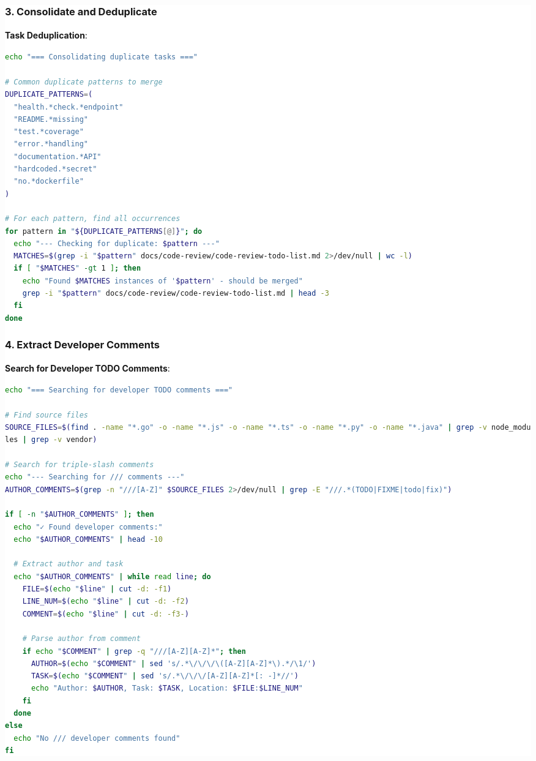 ### 3. Consolidate and Deduplicate

**Task Deduplication**:
```bash
echo "=== Consolidating duplicate tasks ==="

# Common duplicate patterns to merge
DUPLICATE_PATTERNS=(
  "health.*check.*endpoint"
  "README.*missing"
  "test.*coverage"
  "error.*handling"
  "documentation.*API"
  "hardcoded.*secret"
  "no.*dockerfile"
)

# For each pattern, find all occurrences
for pattern in "${DUPLICATE_PATTERNS[@]}"; do
  echo "--- Checking for duplicate: $pattern ---"
  MATCHES=$(grep -i "$pattern" docs/code-review/code-review-todo-list.md 2>/dev/null | wc -l)
  if [ "$MATCHES" -gt 1 ]; then
    echo "Found $MATCHES instances of '$pattern' - should be merged"
    grep -i "$pattern" docs/code-review/code-review-todo-list.md | head -3
  fi
done
```

### 4. Extract Developer Comments

**Search for Developer TODO Comments**:
```bash
echo "=== Searching for developer TODO comments ==="

# Find source files
SOURCE_FILES=$(find . -name "*.go" -o -name "*.js" -o -name "*.ts" -o -name "*.py" -o -name "*.java" | grep -v node_modules | grep -v vendor)

# Search for triple-slash comments
echo "--- Searching for /// comments ---"
AUTHOR_COMMENTS=$(grep -n "///[A-Z]" $SOURCE_FILES 2>/dev/null | grep -E "///.*(TODO|FIXME|todo|fix)")

if [ -n "$AUTHOR_COMMENTS" ]; then
  echo "✓ Found developer comments:"
  echo "$AUTHOR_COMMENTS" | head -10
  
  # Extract author and task
  echo "$AUTHOR_COMMENTS" | while read line; do
    FILE=$(echo "$line" | cut -d: -f1)
    LINE_NUM=$(echo "$line" | cut -d: -f2)
    COMMENT=$(echo "$line" | cut -d: -f3-)
    
    # Parse author from comment
    if echo "$COMMENT" | grep -q "///[A-Z][A-Z]*"; then
      AUTHOR=$(echo "$COMMENT" | sed 's/.*\/\/\/\([A-Z][A-Z]*\).*/\1/')
      TASK=$(echo "$COMMENT" | sed 's/.*\/\/\/[A-Z][A-Z]*[: -]*//')
      echo "Author: $AUTHOR, Task: $TASK, Location: $FILE:$LINE_NUM"
    fi
  done
else
  echo "No /// developer comments found"
fi
```
